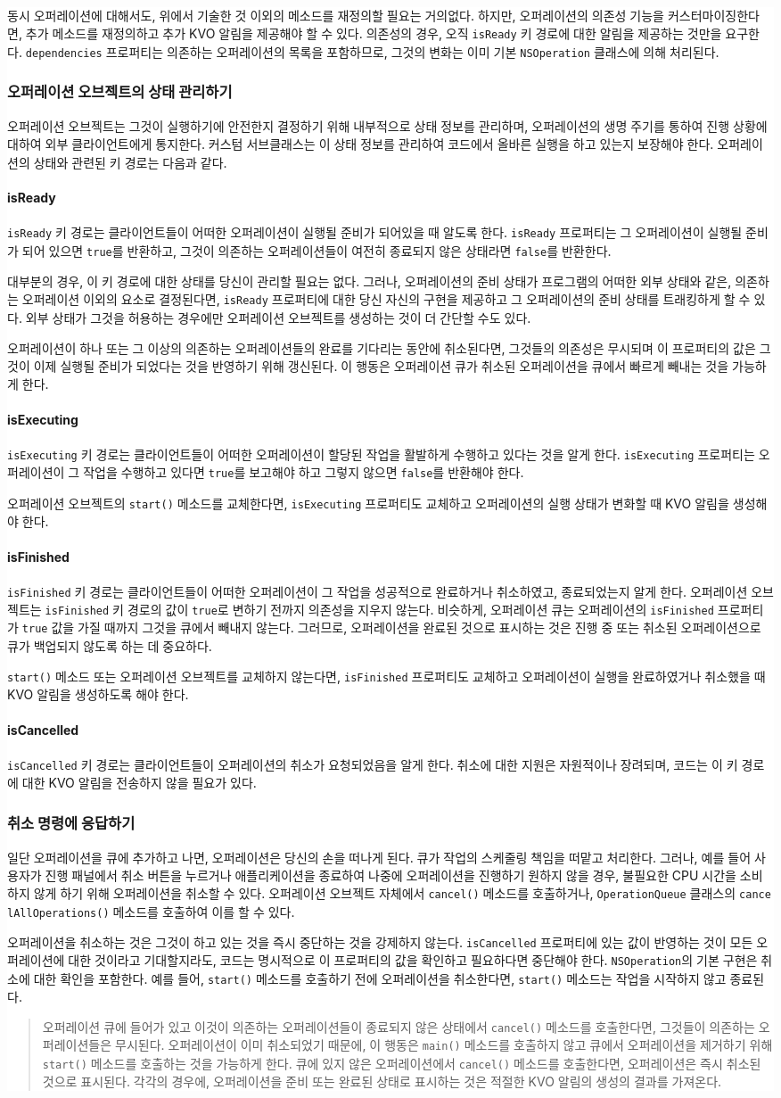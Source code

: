 동시 오퍼레이션에 대해서도, 위에서 기술한 것 이외의 메소드를 재정의할 필요는 거의없다. 하지만, 오퍼레이션의 의존성 기능을 커스터마이징한다면, 추가 메소드를 재정의하고 추가 KVO 알림을 제공해야 할 수 있다. 의존성의 경우, 오직 `isReady` 키 경로에 대한 알림을 제공하는 것만을 요구한다. `dependencies` 프로퍼티는 의존하는 오퍼레이션의 목록을 포함하므로, 그것의 변화는 이미 기본 `NSOperation` 클래스에 의해 처리된다.

### 오퍼레이션 오브젝트의 상태 관리하기

오퍼레이션 오브젝트는 그것이 실행하기에 안전한지 결정하기 위해 내부적으로 상태 정보를 관리하며, 오퍼레이션의 생명 주기를 통하여 진행 상황에 대하여 외부 클라이언트에게 통지한다. 커스텀 서브클래스는 이 상태 정보를 관리하여 코드에서 올바른 실행을 하고 있는지 보장해야 한다. 오퍼레이션의 상태와 관련된 키 경로는 다음과 같다.

#### isReady

`isReady` 키 경로는 클라이언트들이 어떠한 오퍼레이션이 실행될 준비가 되어있을 때 알도록 한다. `isReady` 프로퍼티는 그 오퍼레이션이 실행될 준비가 되어 있으면 `true`를 반환하고, 그것이 의존하는 오퍼레이션들이 여전히 종료되지 않은 상태라면 `false`를 반환한다.

대부분의 경우, 이 키 경로에 대한 상태를 당신이 관리할 필요는 없다. 그러나, 오퍼레이션의 준비 상태가 프로그램의 어떠한 외부 상태와 같은, 의존하는 오퍼레이션 이외의 요소로 결정된다면, `isReady` 프로퍼티에 대한 당신 자신의 구현을 제공하고 그 오퍼레이션의 준비 상태를 트래킹하게 할 수 있다. 외부 상태가 그것을 허용하는 경우에만 오퍼레이션 오브젝트를 생성하는 것이 더 간단할 수도 있다.

오퍼레이션이 하나 또는 그 이상의 의존하는 오퍼레이션들의 완료를 기다리는 동안에 취소된다면, 그것들의 의존성은 무시되며 이 프로퍼티의 값은 그것이 이제 실행될 준비가 되었다는 것을 반영하기 위해 갱신된다. 이 행동은 오퍼레이션 큐가 취소된 오퍼레이션을 큐에서 빠르게 빼내는 것을 가능하게 한다.

#### isExecuting

`isExecuting` 키 경로는 클라이언트들이 어떠한 오퍼레이션이 할당된 작업을 활발하게 수행하고 있다는 것을 알게 한다. `isExecuting` 프로퍼티는 오퍼레이션이 그 작업을 수행하고 있다면 `true`를 보고해야 하고 그렇지 않으면 `false`를 반환해야 한다.

오퍼레이션 오브젝트의 `start()` 메소드를 교체한다면, `isExecuting` 프로퍼티도 교체하고 오퍼레이션의 실행 상태가 변화할 때 KVO 알림을 생성해야 한다.

#### isFinished

`isFinished` 키 경로는 클라이언트들이 어떠한 오퍼레이션이 그 작업을 성공적으로 완료하거나 취소하였고, 종료되었는지 알게 한다. 오퍼레이션 오브젝트는 `isFinished` 키 경로의 값이 `true`로 변하기 전까지 의존성을 지우지 않는다. 비슷하게, 오퍼레이션 큐는 오퍼레이션의 `isFinished` 프로퍼티가 `true` 값을 가질 때까지 그것을 큐에서 빼내지 않는다. 그러므로, 오퍼레이션을 완료된 것으로 표시하는 것은 진행 중 또는 취소된 오퍼레이션으로 큐가 백업되지 않도록 하는 데 중요하다.

`start()` 메소드 또는 오퍼레이션 오브젝트를 교체하지 않는다면, `isFinished` 프로퍼티도 교체하고 오퍼레이션이 실행을 완료하였거나 취소했을 때 KVO 알림을 생성하도록 해야 한다.

#### isCancelled

`isCancelled` 키 경로는 클라이언트들이 오퍼레이션의 취소가 요청되었음을 알게 한다. 취소에 대한 지원은 자원적이나 장려되며, 코드는 이 키 경로에 대한 KVO 알림을 전송하지 않을 필요가 있다.

### 취소 명령에 응답하기

일단 오퍼레이션을 큐에 추가하고 나면, 오퍼레이션은 당신의 손을 떠나게 된다. 큐가 작업의 스케줄링 책임을 떠맡고 처리한다. 그러나, 예를 들어 사용자가 진행 패널에서 취소 버튼을 누르거나 애플리케이션을 종료하여 나중에 오퍼레이션을 진행하기 원하지 않을 경우, 불필요한 CPU 시간을 소비하지 않게 하기 위해 오퍼레이션을 취소할 수 있다. 오퍼레이션 오브젝트 자체에서 `cancel()` 메소드를 호출하거나, `OperationQueue` 클래스의 `cancelAllOperations()` 메소드를 호출하여 이를 할 수 있다.

오퍼레이션을 취소하는 것은 그것이 하고 있는 것을 즉시 중단하는 것을 강제하지 않는다. `isCancelled` 프로퍼티에 있는 값이 반영하는 것이 모든 오퍼레이션에 대한 것이라고 기대할지라도, 코드는 명시적으로 이 프로퍼티의 값을 확인하고 필요하다면 중단해야 한다. `NSOperation`의 기본 구현은 취소에 대한 확인을 포함한다. 예를 들어, `start()` 메소드를 호출하기 전에 오퍼레이션을 취소한다면, `start()` 메소드는 작업을 시작하지 않고 종료된다.

> 오퍼레이션 큐에 들어가 있고 이것이 의존하는 오퍼레이션들이 종료되지 않은 상태에서 `cancel()` 메소드를 호출한다면, 그것들이 의존하는 오퍼레이션들은 무시된다. 오퍼레이션이 이미 취소되었기 때문에, 이 행동은 `main()` 메소드를 호출하지 않고 큐에서 오퍼레이션을 제거하기 위해 `start()` 메소드를 호출하는 것을 가능하게 한다. 큐에 있지 않은 오퍼레이션에서 `cancel()` 메소드를 호출한다면, 오퍼레이션은 즉시 취소된 것으로 표시된다. 각각의 경우에, 오퍼레이션을 준비 또는 완료된 상태로 표시하는 것은 적절한 KVO 알림의 생성의 결과를 가져온다.
